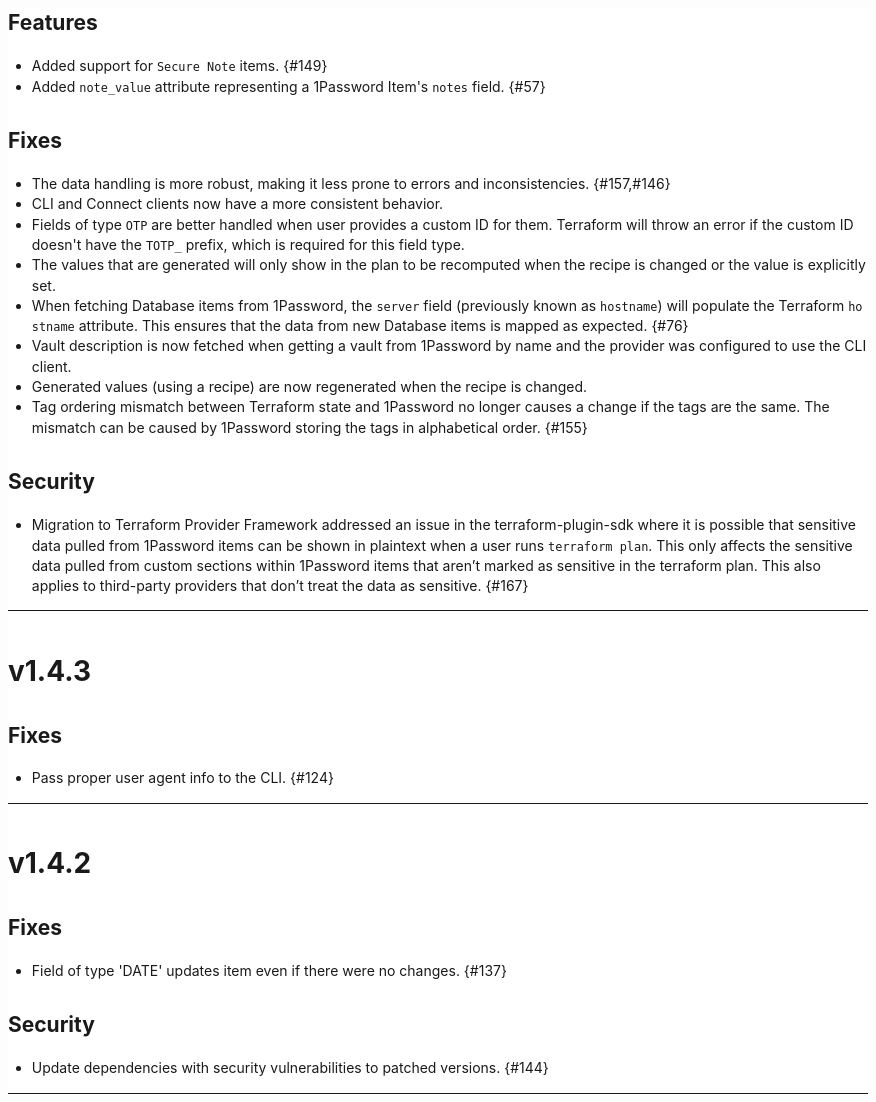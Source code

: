 ## Features
 * Added support for `Secure Note` items. {#149}
 * Added `note_value` attribute representing a 1Password Item's `notes` field. {#57}

## Fixes
 * The data handling is more robust, making it less prone to errors and inconsistencies. {#157,#146}
 * CLI and Connect clients now have a more consistent behavior.
 * Fields of type `OTP` are better handled when user provides a custom ID for them. Terraform will throw an error if the custom ID doesn't have the `TOTP_` prefix, which is required for this field type.
 * The values that are generated will only show in the plan to be recomputed when the recipe is changed or the value is explicitly set.
 * When fetching Database items from 1Password, the `server` field (previously known as `hostname`) will populate the Terraform `hostname` attribute. This ensures that the data from new Database items is mapped as expected. {#76}
 * Vault description is now fetched when getting a vault from 1Password by name and the provider was configured to use the CLI client.
 * Generated values (using a recipe) are now regenerated when the recipe is changed.
 * Tag ordering mismatch between Terraform state and 1Password no longer causes a change if the tags are the same. The mismatch can be caused by 1Password storing the tags in alphabetical order. {#155}

## Security
 * Migration to Terraform Provider Framework addressed an issue in the terraform-plugin-sdk where it is possible that sensitive data pulled from 1Password items can be shown in plaintext when a user runs `terraform plan`. This only affects the sensitive data pulled from custom sections within 1Password items that aren’t marked as sensitive in the terraform plan. This also applies to third-party providers that don’t treat the data as sensitive. {#167}

---

[//]: # (START/v1.4.3)
# v1.4.3

## Fixes
 * Pass proper user agent info to the CLI. {#124}

---

[//]: # (START/v1.4.2)
# v1.4.2

## Fixes
 * Field of type 'DATE' updates item even if there were no changes. {#137}

## Security
 * Update dependencies with security vulnerabilities to patched versions. {#144}

---

[//]: # (START/LATEST)
[//]: # (START/v0.0.2)
[//]: # (START/v0.0.1)
[//]: # (START/v2.1.0)
[//]: # (START/v2.0.0)
[//]: # (START/v1.4.1)
[//]: # (START/v1.4.1-beta01)
[//]: # (START/v1.4.0)
[//]: # (START/v1.3.1)
[//]: # (START/v1.3.0)
[//]: # (START/v1.2.1)
[//]: # (START/v1.2.0)
[//]: # (START/v1.1.4)
[//]: # (START/v1.1.3)
[//]: # (START/v1.1.2)
[//]: # (START/v1.1.1)
[//]: # (START/v1.1.0)
[//]: # (START/v1.0.2)
[//]: # "START/v1.0.1"
[//]: # "START/v1.0.0"
[//]: # "START/v0.2.0"
[//]: # "START/v0.1.0"